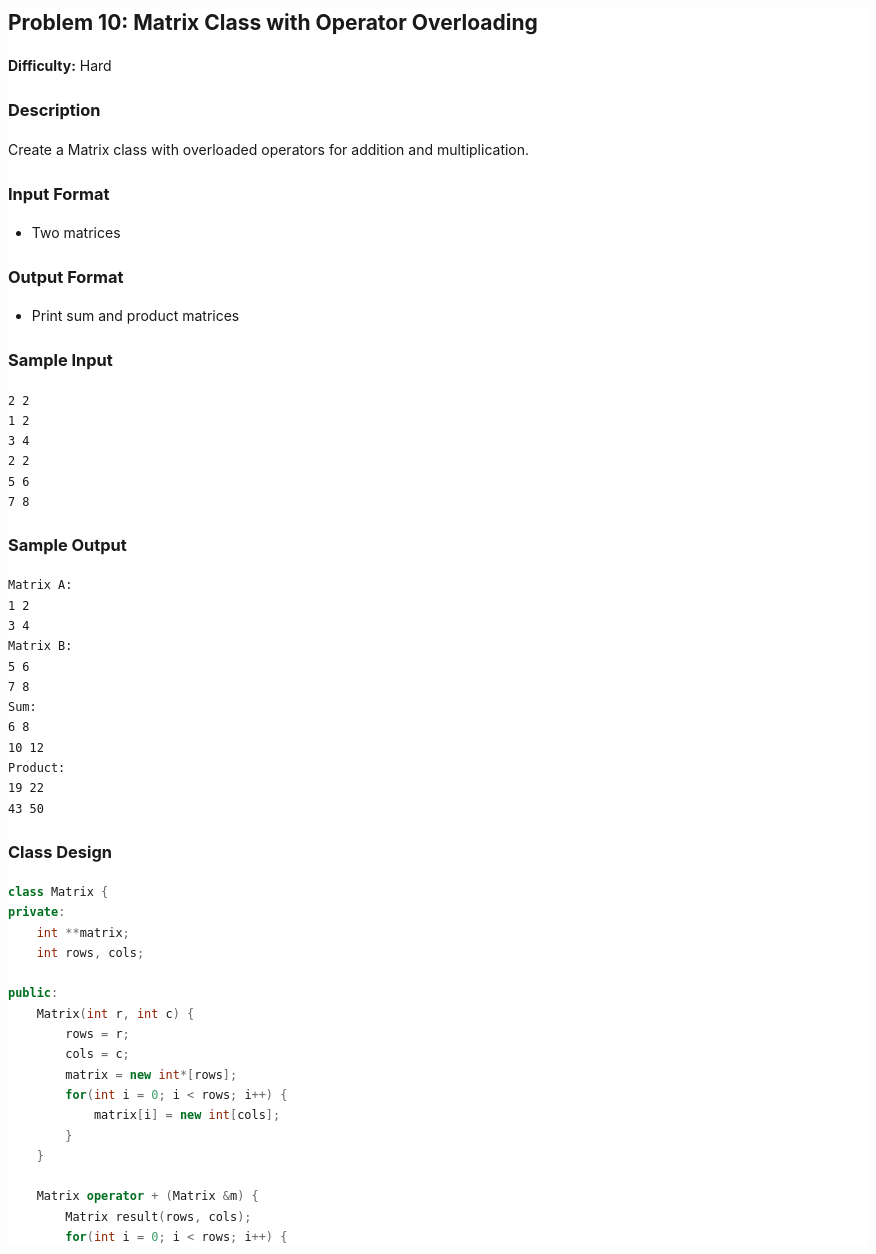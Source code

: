 
## Problem 10: Matrix Class with Operator Overloading

**Difficulty:** Hard

### Description

Create a Matrix class with overloaded operators for addition and multiplication.

### Input Format

- Two matrices

### Output Format

- Print sum and product matrices

### Sample Input

```
2 2
1 2
3 4
2 2
5 6
7 8
```

### Sample Output

```
Matrix A:
1 2
3 4
Matrix B:
5 6
7 8
Sum:
6 8
10 12
Product:
19 22
43 50
```

### Class Design

```cpp
class Matrix {
private:
    int **matrix;
    int rows, cols;

public:
    Matrix(int r, int c) {
        rows = r;
        cols = c;
        matrix = new int*[rows];
        for(int i = 0; i < rows; i++) {
            matrix[i] = new int[cols];
        }
    }

    Matrix operator + (Matrix &m) {
        Matrix result(rows, cols);
        for(int i = 0; i < rows; i++) {
```